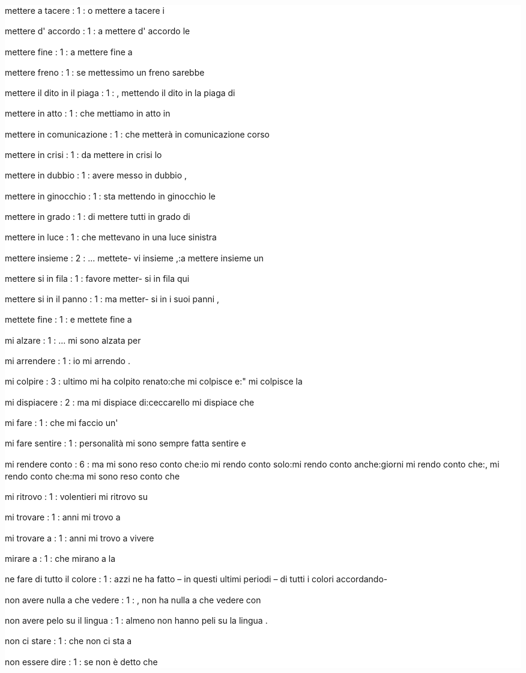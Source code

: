 mettere a tacere : 1 : o mettere a tacere i

mettere d' accordo : 1 : a mettere d' accordo le

mettere fine : 1 : a mettere fine a

mettere freno : 1 : se mettessimo un freno sarebbe

mettere il dito in il piaga : 1 : , mettendo il dito in la piaga di

mettere in atto : 1 : che mettiamo in atto in

mettere in comunicazione : 1 : che metterà in comunicazione corso

mettere in crisi : 1 : da mettere in crisi lo

mettere in dubbio : 1 : avere messo in dubbio ,

mettere in ginocchio : 1 : sta mettendo in ginocchio le

mettere in grado : 1 : di mettere tutti in grado di

mettere in luce : 1 : che mettevano in una luce sinistra

mettere insieme : 2 : ... mettete- vi insieme ,:a mettere insieme un

mettere si in fila : 1 : favore metter- si in fila qui

mettere si in il panno : 1 : ma metter- si in i suoi panni ,

mettete fine : 1 : e mettete fine a

mi alzare : 1 : ... mi sono alzata per

mi arrendere : 1 : io mi arrendo .

mi colpire : 3 : ultimo mi ha colpito renato:che mi colpisce e:" mi colpisce la

mi dispiacere : 2 : ma mi dispiace di:ceccarello mi dispiace che

mi fare : 1 : che mi faccio un'

mi fare sentire : 1 : personalità mi sono sempre fatta sentire e

mi rendere conto : 6 : ma mi sono reso conto che:io mi rendo conto solo:mi rendo conto anche:giorni mi rendo conto che:, mi rendo conto che:ma mi sono reso conto che

mi ritrovo : 1 : volentieri mi ritrovo su

mi trovare : 1 : anni mi trovo a

mi trovare a : 1 : anni mi trovo a vivere

mirare a : 1 : che mirano a la

ne fare di tutto il colore : 1 : azzi ne ha fatto – in questi ultimi periodi – di tutti i colori accordando-

non avere nulla a che vedere : 1 : , non ha nulla a che vedere con

non avere pelo su il lingua : 1 : almeno non hanno peli su la lingua .

non ci stare : 1 : che non ci sta a

non essere dire : 1 : se non è detto che
